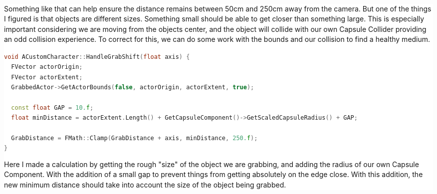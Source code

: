 Something like that can help ensure the distance remains between 50cm and 250cm
away from the camera. But one of the things I figured is that objects are
different sizes. Something small should be able to get closer than something
large. This is especially important considering we are moving from the objects
center, and the object will collide with our own Capsule Collider providing an
odd collision experience. To correct for this, we can do some work with the bounds
and our collision to find a healthy medium.

```cpp
void ACustomCharacter::HandleGrabShift(float axis) {
  FVector actorOrigin;
  FVector actorExtent;
  GrabbedActor->GetActorBounds(false, actorOrigin, actorExtent, true);

  const float GAP = 10.f;
  float minDistance = actorExtent.Length() + GetCapsuleComponent()->GetScaledCapsuleRadius() + GAP;

  GrabDistance = FMath::Clamp(GrabDistance + axis, minDistance, 250.f);
}
```

Here I made a calculation by getting the rough "size" of the object we are
grabbing, and adding the radius of our own Capsule Component. With the addition
of a small gap to prevent things from getting absolutely on the edge close. With
this addition, the new minimum distance should take into account the size of the
object being grabbed.



[^1]: Input setup isn't covered in this article because there's a few (at least
two) ways to do it. In my project I've used _Enhanced Input Subsystem_ which is
new to late-UE4/UE5. This is a complicated beast in it's own right and would be
far too much boilerplate for this article.
